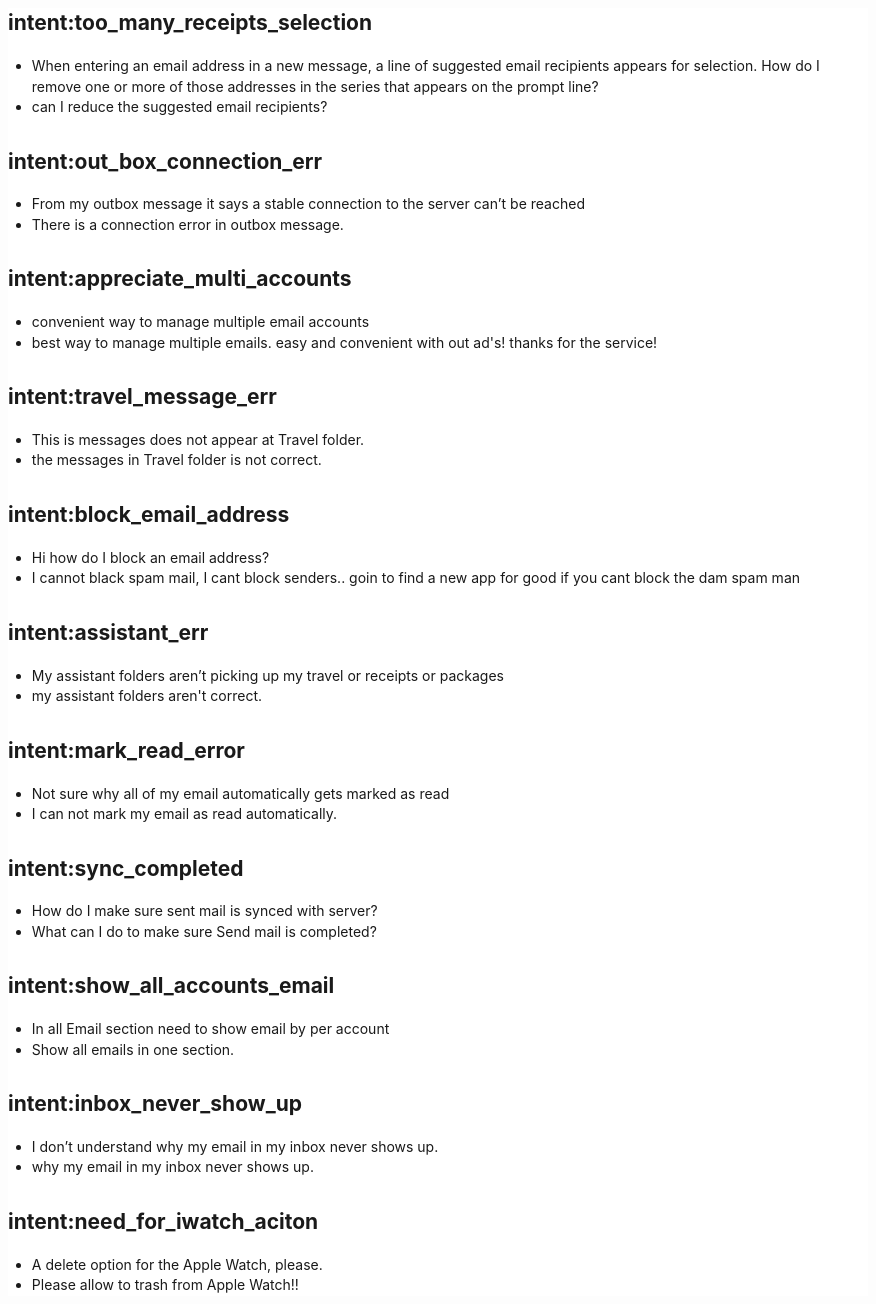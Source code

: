 ## intent:too_many_receipts_selection
- When entering an email address in a new message, a line of suggested email recipients appears for selection.  How do I remove one or more of those addresses in the series that appears on the prompt line?
- can I reduce the suggested email recipients?

## intent:out_box_connection_err
- From my outbox message it says a stable connection to the server can’t be reached
- There is a connection error in outbox message. 

## intent:appreciate_multi_accounts
- convenient way to manage multiple email accounts
- best way to manage multiple emails. easy and convenient with out ad's! thanks for the service!

## intent:travel_message_err
- This is messages does not appear at Travel folder.
- the messages in Travel folder is not correct.

## intent:block_email_address
- Hi how do I block an email address?
- I cannot black spam mail, I cant block senders.. goin to find a new app for good if you cant block the dam spam man

## intent:assistant_err
- My assistant folders aren’t picking up my travel or receipts or packages
- my assistant folders aren't correct.

## intent:mark_read_error
- Not sure why all of my email automatically gets marked as read
- I can not mark my email as read automatically.

## intent:sync_completed
- How do I make sure sent mail is synced with server?
- What can I  do to make sure Send mail is completed?

## intent:show_all_accounts_email
- In all Email section need to show email by per account 
- Show all emails in one section.

## intent:inbox_never_show_up
- I don’t understand why my email in my inbox never shows up. 
- why my email in my inbox never shows up. 

## intent:need_for_iwatch_aciton
- A delete option for the Apple Watch, please.    
- Please allow to trash from Apple Watch!!  
